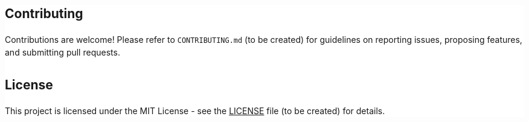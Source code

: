 ## Contributing

Contributions are welcome! Please refer to `CONTRIBUTING.md` (to be created) for guidelines on reporting issues, proposing features, and submitting pull requests.

## License

This project is licensed under the MIT License - see the [LICENSE](LICENSE) file (to be created) for details.
